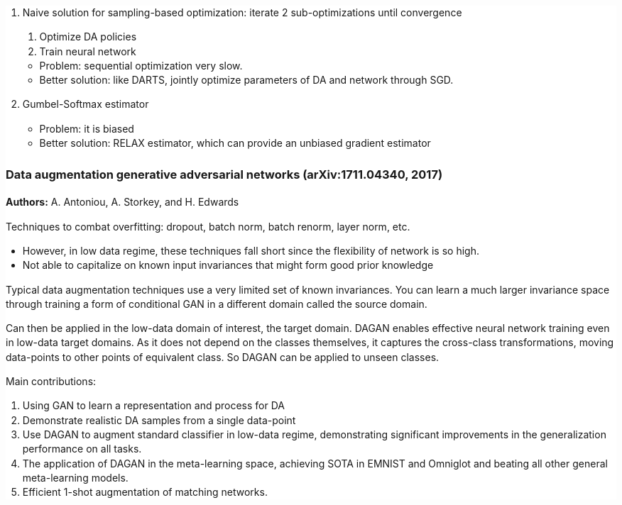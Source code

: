 1. Naive solution for sampling-based optimization: iterate 2 sub-optimizations until convergence

   1. Optimize DA policies
   2. Train neural network

   - Problem: sequential optimization very slow.
   - Better solution: like DARTS, jointly optimize parameters of DA and network through SGD.

2. Gumbel-Softmax estimator
   - Problem: it is biased
   - Better solution: RELAX estimator, which can provide an unbiased gradient estimator

### Data augmentation generative adversarial networks (arXiv:1711.04340, 2017)

**Authors:** A. Antoniou, A. Storkey, and H. Edwards

Techniques to combat overfitting: dropout, batch norm, batch renorm, layer norm, etc.

- However, in low data regime, these techniques fall short since the flexibility of network is so high.
- Not able to capitalize on known input invariances that might form good prior knowledge

Typical data augmentation techniques use a very limited set of known invariances. You can learn a much larger invariance space through training a form of conditional GAN in a different domain called the source domain.

Can then be applied in the low-data domain of interest, the target domain. DAGAN enables effective neural network training even in low-data target domains. As it does not depend on the classes themselves, it captures the cross-class transformations, moving data-points to other points of equivalent class. So DAGAN can be applied to unseen classes.

Main contributions:

1. Using GAN to learn a representation and process for DA
2. Demonstrate realistic DA samples from a single data-point
3. Use DAGAN to augment standard classifier in low-data regime, demonstrating significant improvements in the generalization performance on all tasks.
4. The application of DAGAN in the meta-learning space, achieving SOTA in EMNIST and Omniglot and beating all other general meta-learning models.
5. Efficient 1-shot augmentation of matching networks.
